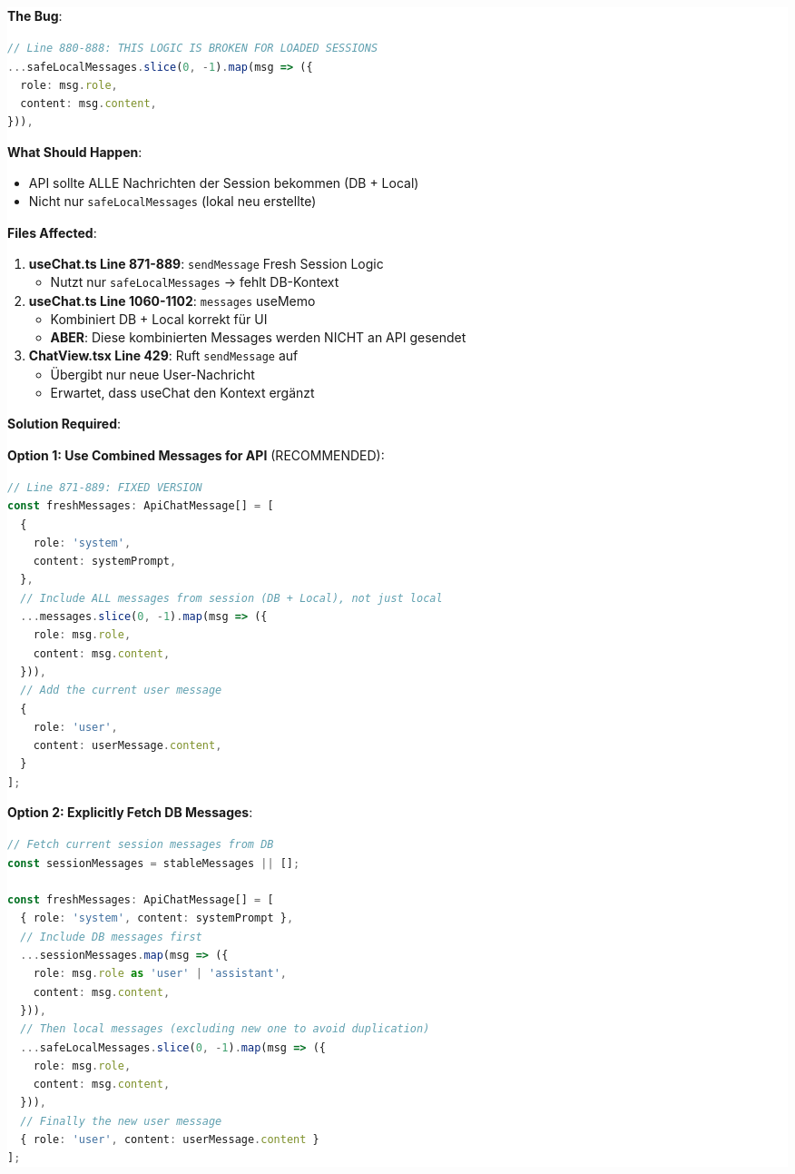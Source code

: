 **The Bug**:
```typescript
// Line 880-888: THIS LOGIC IS BROKEN FOR LOADED SESSIONS
...safeLocalMessages.slice(0, -1).map(msg => ({
  role: msg.role,
  content: msg.content,
})),
```

**What Should Happen**:
- API sollte ALLE Nachrichten der Session bekommen (DB + Local)
- Nicht nur `safeLocalMessages` (lokal neu erstellte)

**Files Affected**:
1. **useChat.ts Line 871-889**: `sendMessage` Fresh Session Logic
   - Nutzt nur `safeLocalMessages` → fehlt DB-Kontext
2. **useChat.ts Line 1060-1102**: `messages` useMemo
   - Kombiniert DB + Local korrekt für UI
   - **ABER**: Diese kombinierten Messages werden NICHT an API gesendet
3. **ChatView.tsx Line 429**: Ruft `sendMessage` auf
   - Übergibt nur neue User-Nachricht
   - Erwartet, dass useChat den Kontext ergänzt

**Solution Required**:

**Option 1: Use Combined Messages for API** (RECOMMENDED):
```typescript
// Line 871-889: FIXED VERSION
const freshMessages: ApiChatMessage[] = [
  {
    role: 'system',
    content: systemPrompt,
  },
  // Include ALL messages from session (DB + Local), not just local
  ...messages.slice(0, -1).map(msg => ({
    role: msg.role,
    content: msg.content,
  })),
  // Add the current user message
  {
    role: 'user',
    content: userMessage.content,
  }
];
```

**Option 2: Explicitly Fetch DB Messages**:
```typescript
// Fetch current session messages from DB
const sessionMessages = stableMessages || [];

const freshMessages: ApiChatMessage[] = [
  { role: 'system', content: systemPrompt },
  // Include DB messages first
  ...sessionMessages.map(msg => ({
    role: msg.role as 'user' | 'assistant',
    content: msg.content,
  })),
  // Then local messages (excluding new one to avoid duplication)
  ...safeLocalMessages.slice(0, -1).map(msg => ({
    role: msg.role,
    content: msg.content,
  })),
  // Finally the new user message
  { role: 'user', content: userMessage.content }
];
```